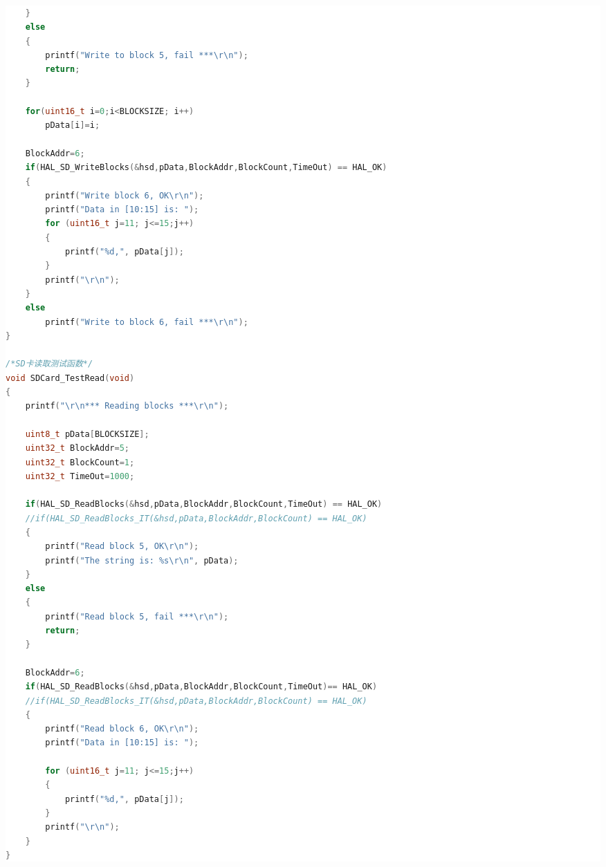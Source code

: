 ```c
	}
	else
	{
		printf("Write to block 5, fail ***\r\n");
		return;
	}
 
	for(uint16_t i=0;i<BLOCKSIZE; i++)
		pData[i]=i; 	
 
	BlockAddr=6;
	if(HAL_SD_WriteBlocks(&hsd,pData,BlockAddr,BlockCount,TimeOut) == HAL_OK) 
	{
		printf("Write block 6, OK\r\n");
		printf("Data in [10:15] is: ");
		for (uint16_t j=11; j<=15;j++)
		{
			printf("%d,", pData[j]);
		}
		printf("\r\n");
	}
	else
		printf("Write to block 6, fail ***\r\n");
}
 
/*SD卡读取测试函数*/
void SDCard_TestRead(void)	
{
	printf("\r\n*** Reading blocks ***\r\n");
 
	uint8_t pData[BLOCKSIZE];
	uint32_t BlockAddr=5;
	uint32_t BlockCount=1;
	uint32_t TimeOut=1000;
 
	if(HAL_SD_ReadBlocks(&hsd,pData,BlockAddr,BlockCount,TimeOut) == HAL_OK)
	//if(HAL_SD_ReadBlocks_IT(&hsd,pData,BlockAddr,BlockCount) == HAL_OK)
	{
		printf("Read block 5, OK\r\n");
		printf("The string is: %s\r\n", pData);
	}
	else
	{
		printf("Read block 5, fail ***\r\n");
		return;
	}
 
	BlockAddr=6;
	if(HAL_SD_ReadBlocks(&hsd,pData,BlockAddr,BlockCount,TimeOut)== HAL_OK)
	//if(HAL_SD_ReadBlocks_IT(&hsd,pData,BlockAddr,BlockCount) == HAL_OK)
	{
		printf("Read block 6, OK\r\n");
		printf("Data in [10:15] is: ");
 
		for (uint16_t j=11; j<=15;j++)
		{
			printf("%d,", pData[j]);
		}
		printf("\r\n");
	}
}
 ```